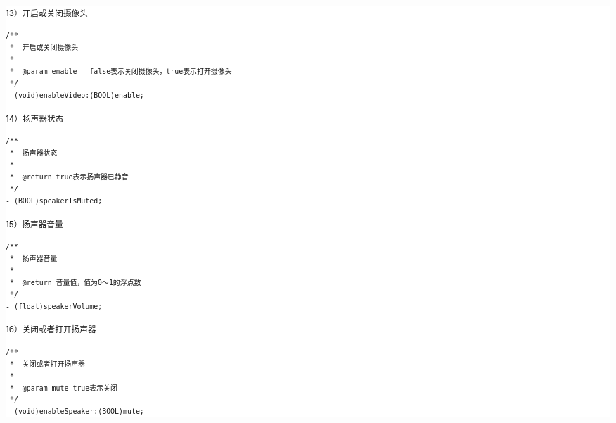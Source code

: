 <small>13）开启或关闭摄像头</small>

<small>

```
/**
 *  开启或关闭摄像头
 * 
 *  @param enable   false表示关闭摄像头，true表示打开摄像头
 */
- (void)enableVideo:(BOOL)enable;

```
</small>

<small>14）扬声器状态</small>

<small>

```
/**
 *  扬声器状态
 *
 *  @return true表示扬声器已静音
 */
- (BOOL)speakerIsMuted;

```
</small>

<small>15）扬声器音量</small>

<small>

```
/**
 *  扬声器音量
 *
 *  @return 音量值，值为0～1的浮点数
 */
- (float)speakerVolume;

```
</small>

<small>16）关闭或者打开扬声器</small>

<small>

```
/**
 *  关闭或者打开扬声器
 *
 *  @param mute true表示关闭
 */
- (void)enableSpeaker:(BOOL)mute;

```
</small>
